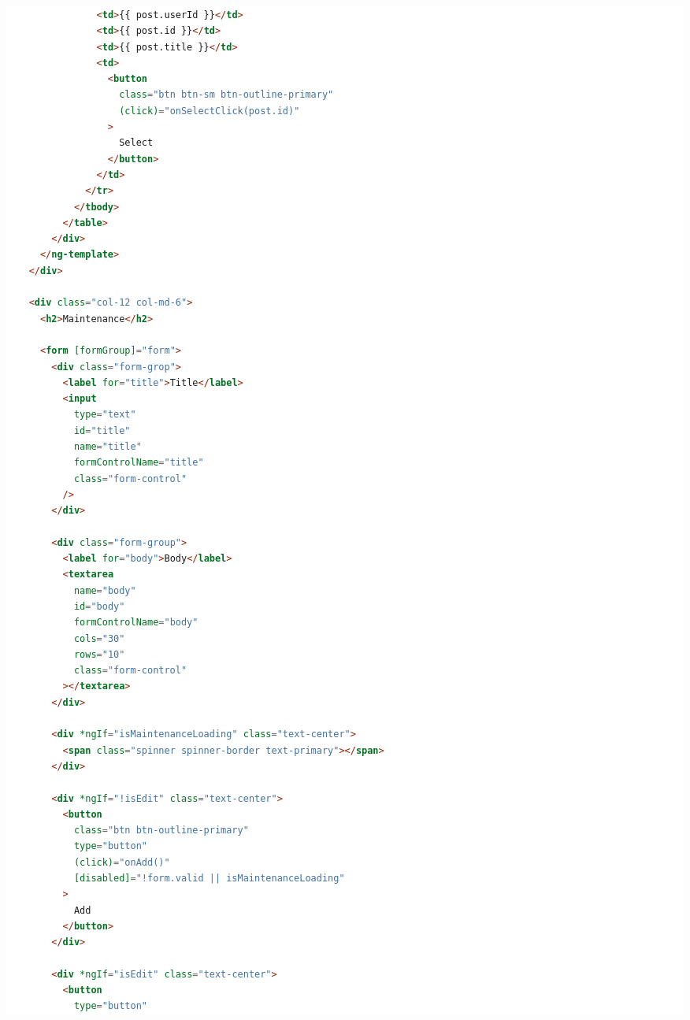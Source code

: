   ```html
                  <td>{{ post.userId }}</td>
                  <td>{{ post.id }}</td>
                  <td>{{ post.title }}</td>
                  <td>
                    <button
                      class="btn btn-sm btn-outline-primary"
                      (click)="onSelectClick(post.id)"
                    >
                      Select
                    </button>
                  </td>
                </tr>
              </tbody>
            </table>
          </div>
        </ng-template>
      </div>

      <div class="col-12 col-md-6">
        <h2>Maintenance</h2>

        <form [formGroup]="form">
          <div class="form-grop">
            <label for="title">Title</label>
            <input
              type="text"
              id="title"
              name="title"
              formControlName="title"
              class="form-control"
            />
          </div>

          <div class="form-group">
            <label for="body">Body</label>
            <textarea
              name="body"
              id="body"
              formControlName="body"
              cols="30"
              rows="10"
              class="form-control"
            ></textarea>
          </div>

          <div *ngIf="isMaintenanceLoading" class="text-center">
            <span class="spinner spinner-border text-primary"></span>
          </div>

          <div *ngIf="!isEdit" class="text-center">
            <button
              class="btn btn-outline-primary"
              type="button"
              (click)="onAdd()"
              [disabled]="!form.valid || isMaintenanceLoading"
            >
              Add
            </button>
          </div>

          <div *ngIf="isEdit" class="text-center">
            <button
              type="button"
  ```